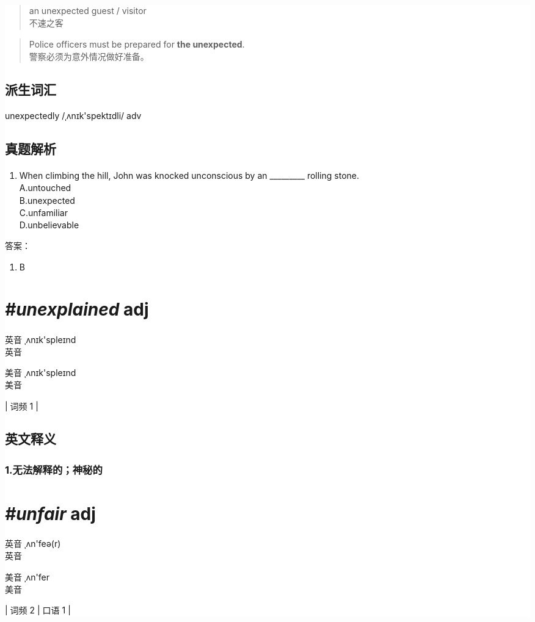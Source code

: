  > an unexpected guest / visitor   
 > 不速之客    

 > Police officers must be prepared for **the unexpected**.  
 > 警察必须为意外情况做好准备。    
<audio src="./media/unexpected4.aac" controls="controls"></audio>


派生词汇
---
unexpectedly /ˌʌnɪk'spektɪdli/ adv   

真题解析
---
1. When climbing the hill, John was knocked unconscious by an _________ rolling stone.  
A.untouched  
B.unexpected  
C.unfamiliar  
D.unbelievable  

答案：
1. B  

# ***\#unexplained*** adj
英音 ˌʌnɪk'spleɪnd  
英音
<audio src="./media/unexplained1.aac" controls="controls"></audio>

美音 ˌʌnɪk'spleɪnd  
美音
<audio src="./media/unexplained2.aac" controls="controls"></audio>



| 词频 1 |  

英文释义
---
### 1.**无法解释的；神秘的**  


# ***\#unfair*** adj
英音 ˌʌn'feə(r)  
英音
<audio src="./media/unfair-B.aac" controls="controls"></audio>

美音 ˌʌn'fer  
美音
<audio src="./media/unfair.aac" controls="controls"></audio>



| 词频 2 | 口语 1 |  
